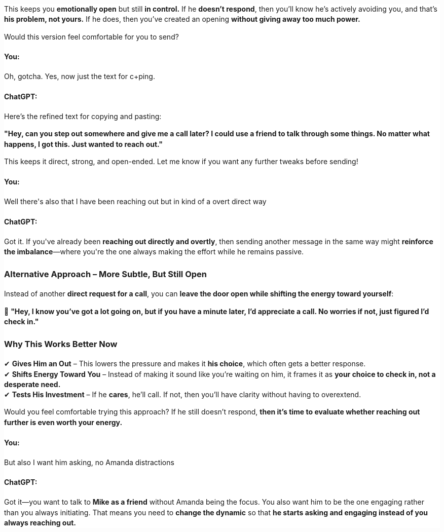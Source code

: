 This keeps you **emotionally open** but still **in control.** If he **doesn’t respond**, then you’ll know he’s actively avoiding you, and that’s **his problem, not yours.** If he does, then you’ve created an opening **without giving away too much power.**

Would this version feel comfortable for you to send?


#### You:
Oh, gotcha. Yes, now just the text for c+ping. 

#### ChatGPT:
Here’s the refined text for copying and pasting:

**"Hey, can you step out somewhere and give me a call later? I could use a friend to talk through some things. No matter what happens, I got this. Just wanted to reach out."**

This keeps it direct, strong, and open-ended. Let me know if you want any further tweaks before sending!


#### You:
Well there's also that I have been reaching out but in kind of a overt direct way

#### ChatGPT:
Got it. If you've already been **reaching out directly and overtly**, then sending another message in the same way might **reinforce the imbalance**—where you're the one always making the effort while he remains passive.

### **Alternative Approach – More Subtle, But Still Open**

Instead of another **direct request for a call**, you can **leave the door open while shifting the energy toward yourself**:

💬 **"Hey, I know you’ve got a lot going on, but if you have a minute later, I’d appreciate a call. No worries if not, just figured I’d check in."**

### **Why This Works Better Now**

✔ **Gives Him an Out** – This lowers the pressure and makes it **his choice**, which often gets a better response.\
✔ **Shifts Energy Toward You** – Instead of making it sound like you’re waiting on him, it frames it as **your choice to check in, not a desperate need.**\
✔ **Tests His Investment** – If he **cares**, he’ll call. If not, then you’ll have clarity without having to overextend.

Would you feel comfortable trying this approach? If he still doesn’t respond, **then it’s time to evaluate whether reaching out further is even worth your energy.**


#### You:
But also I want him asking, no Amanda distractions

#### ChatGPT:
Got it—you want to talk to **Mike as a friend** without Amanda being the focus. You also want him to be the one engaging rather than you always initiating. That means you need to **change the dynamic** so that **he starts asking and engaging instead of you always reaching out.**
